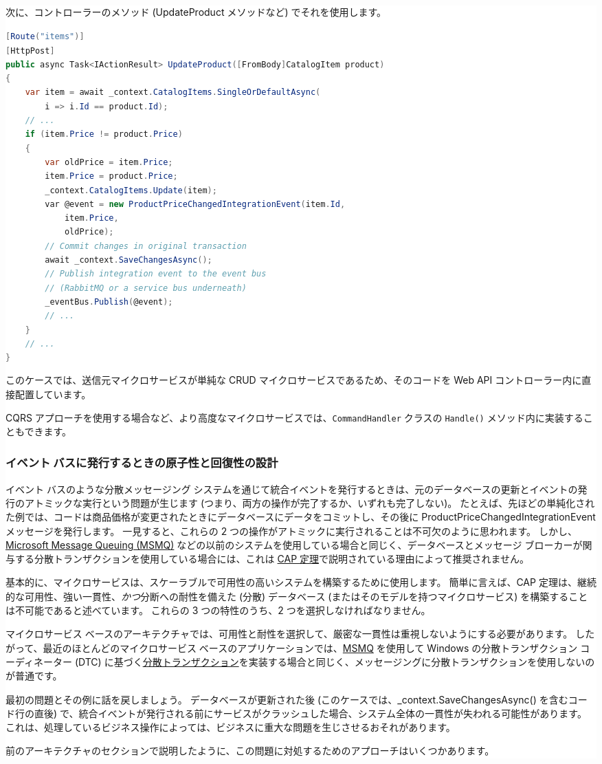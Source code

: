 次に、コントローラーのメソッド (UpdateProduct メソッドなど) でそれを使用します。

```csharp
[Route("items")]
[HttpPost]
public async Task<IActionResult> UpdateProduct([FromBody]CatalogItem product)
{
    var item = await _context.CatalogItems.SingleOrDefaultAsync(
        i => i.Id == product.Id);
    // ...
    if (item.Price != product.Price)
    {
        var oldPrice = item.Price;
        item.Price = product.Price;
        _context.CatalogItems.Update(item);
        var @event = new ProductPriceChangedIntegrationEvent(item.Id,
            item.Price,
            oldPrice);
        // Commit changes in original transaction
        await _context.SaveChangesAsync();
        // Publish integration event to the event bus
        // (RabbitMQ or a service bus underneath)
        _eventBus.Publish(@event);
        // ...
    }
    // ...
}
```

このケースでは、送信元マイクロサービスが単純な CRUD マイクロサービスであるため、そのコードを Web API コントローラー内に直接配置しています。

CQRS アプローチを使用する場合など、より高度なマイクロサービスでは、`CommandHandler` クラスの `Handle()` メソッド内に実装することもできます。

### <a name="designing-atomicity-and-resiliency-when-publishing-to-the-event-bus"></a>イベント バスに発行するときの原子性と回復性の設計

イベント バスのような分散メッセージング システムを通じて統合イベントを発行するときは、元のデータベースの更新とイベントの発行のアトミックな実行という問題が生じます (つまり、両方の操作が完了するか、いずれも完了しない)。 たとえば、先ほどの単純化された例では、コードは商品価格が変更されたときにデータベースにデータをコミットし、その後に ProductPriceChangedIntegrationEvent メッセージを発行します。 一見すると、これらの 2 つの操作がアトミックに実行されることは不可欠のように思われます。 しかし、[Microsoft Message Queuing (MSMQ)](https://msdn.microsoft.com/library/windows/desktop/ms711472(v=vs.85).aspx) などの以前のシステムを使用している場合と同じく、データベースとメッセージ ブローカーが関与する分散トランザクションを使用している場合には、これは [CAP 定理](https://www.quora.com/What-Is-CAP-Theorem-1)で説明されている理由によって推奨されません。

基本的に、マイクロサービスは、スケーラブルで可用性の高いシステムを構築するために使用します。 簡単に言えば、CAP 定理は、継続的な可用性、強い一貫性、*かつ*分断への耐性を備えた (分散) データベース (またはそのモデルを持つマイクロサービス) を構築することは不可能であると述べています。 これらの 3 つの特性のうち、2 つを選択しなければなりません。

マイクロサービス ベースのアーキテクチャでは、可用性と耐性を選択して、厳密な一貫性は重視しないようにする必要があります。 したがって、最近のほとんどのマイクロサービス ベースのアプリケーションでは、[MSMQ](https://msdn.microsoft.com/library/windows/desktop/ms711472(v=vs.85).aspx) を使用して Windows の分散トランザクション コーディネーター (DTC) に基づく[分散トランザクション](https://docs.microsoft.com/previous-versions/windows/desktop/ms681205(v=vs.85))を実装する場合と同じく、メッセージングに分散トランザクションを使用しないのが普通です。

最初の問題とその例に話を戻しましょう。 データベースが更新された後 (このケースでは、\_context.SaveChangesAsync() を含むコード行の直後) で、統合イベントが発行される前にサービスがクラッシュした場合、システム全体の一貫性が失われる可能性があります。 これは、処理しているビジネス操作によっては、ビジネスに重大な問題を生じさせるおそれがあります。

前のアーキテクチャのセクションで説明したように、この問題に対処するためのアプローチはいくつかあります。
